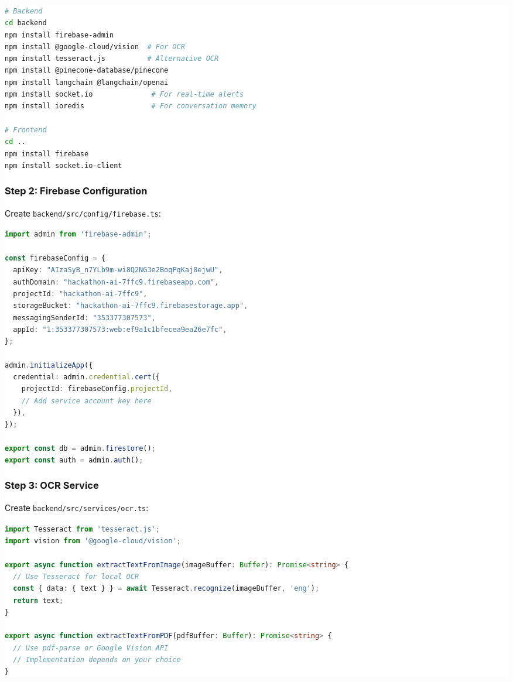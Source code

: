 ```bash
# Backend
cd backend
npm install firebase-admin
npm install @google-cloud/vision  # For OCR
npm install tesseract.js          # Alternative OCR
npm install @pinecone-database/pinecone
npm install langchain @langchain/openai
npm install socket.io              # For real-time alerts
npm install ioredis                # For conversation memory

# Frontend
cd ..
npm install firebase
npm install socket.io-client
```

### Step 2: Firebase Configuration

Create `backend/src/config/firebase.ts`:
```typescript
import admin from 'firebase-admin';

const firebaseConfig = {
  apiKey: "AIzaSyB_n7YLb9m-wi8Q2NG3e2BoqPqKaj8ejwU",
  authDomain: "hackathon-ai-7ffc9.firebaseapp.com",
  projectId: "hackathon-ai-7ffc9",
  storageBucket: "hackathon-ai-7ffc9.firebasestorage.app",
  messagingSenderId: "353377307573",
  appId: "1:353377307573:web:ef9a1c1bfecea9ea26e7fc",
};

admin.initializeApp({
  credential: admin.credential.cert({
    projectId: firebaseConfig.projectId,
    // Add service account key here
  }),
});

export const db = admin.firestore();
export const auth = admin.auth();
```

### Step 3: OCR Service

Create `backend/src/services/ocr.ts`:
```typescript
import Tesseract from 'tesseract.js';
import vision from '@google-cloud/vision';

export async function extractTextFromImage(imageBuffer: Buffer): Promise<string> {
  // Use Tesseract for local OCR
  const { data: { text } } = await Tesseract.recognize(imageBuffer, 'eng');
  return text;
}

export async function extractTextFromPDF(pdfBuffer: Buffer): Promise<string> {
  // Use pdf-parse or Google Vision API
  // Implementation depends on your choice
}
```
